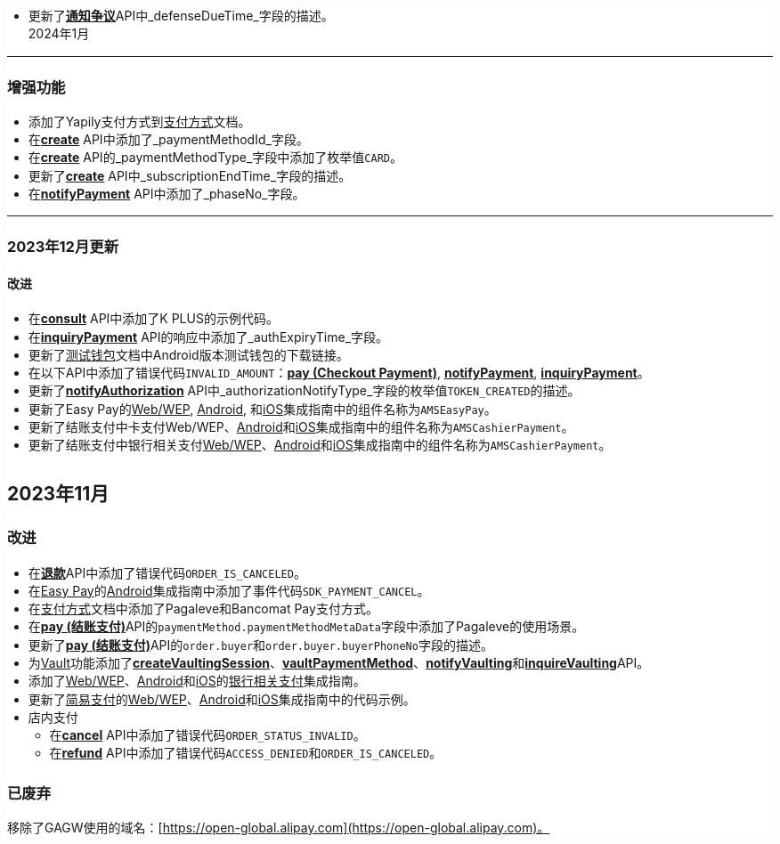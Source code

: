 *   更新了[**通知争议**](https://global.alipay.com/docs/ac/ams/notify_dispute)API中_defenseDueTime_字段的描述。  
2024年1月
------------  
### 增强功能
* 添加了Yapily支付方式到[支付方式](https://global.alipay.com/docs/ac/ref/payment_method)文档。
* 在[**create**](https://global.alipay.com/docs/ac/ams/create_sub) API中添加了_paymentMethodId_字段。
* 在[**create**](https://global.alipay.com/docs/ac/ams/create_sub) API的_paymentMethodType_字段中添加了枚举值`CARD`。
* 更新了[**create**](https://global.alipay.com/docs/ac/ams/create_sub) API中_subscriptionEndTime_字段的描述。
* 在[**notifyPayment**](https://global.alipay.com/docs/ac/ams/notify_subpayment) API中添加了_phaseNo_字段。
  
---

### 2023年12月更新  
#### 改进  
* 在[**consult**](https://global.alipay.com/docs/ac/ams/authconsult) API中添加了K PLUS的示例代码。
* 在[**inquiryPayment**](https://global.alipay.com/docs/ac/ams/paymentri_online) API的响应中添加了_authExpiryTime_字段。
* 更新了[测试钱包](https://global.alipay.com/docs/ac/ref/testwallet)文档中Android版本测试钱包的下载链接。
* 在以下API中添加了错误代码`INVALID_AMOUNT`：[**pay (Checkout Payment)**](https://global.alipay.com/docs/ac/ams/payment_cashier), [**notifyPayment**](https://global.alipay.com/docs/ac/ams/paymentrn_online), [**inquiryPayment**](https://global.alipay.com/docs/ac/ams/paymentri_online)。
* 更新了[**notifyAuthorization**](https://global.alipay.com/docs/ac/ams/notifyauth) API中_authorizationNotifyType_字段的枚举值`TOKEN_CREATED`的描述。
* 更新了Easy Pay的[Web/WEP](https://global.alipay.com/docs/ac/easypay_en/webwap_en), [Android](https://global.alipay.com/docs/ac/easypay_en/android_en), 和[iOS](https://global.alipay.com/docs/ac/easypay_en/ios_en)集成指南中的组件名称为`AMSEasyPay`。
* 更新了结账支付中卡支付Web/WEP、[Android](https://global.alipay.com/docs/ac/cashierpay/android)和[iOS](https://global.alipay.com/docs/ac/cashierpay/ios)集成指南中的组件名称为`AMSCashierPayment`。
* 更新了结账支付中银行相关支付[Web/WEP](https://global.alipay.com/docs/ac/cashierpay/bank_webwap)、[Android](https://global.alipay.com/docs/ac/cashierpay/bank_android)和[iOS](https://global.alipay.com/docs/ac/cashierpay/bank_ios)集成指南中的组件名称为`AMSCashierPayment`。
  
**2023年11月**
---------------

### 改进

* 在[**退款**](https://global.alipay.com/docs/ac/ams/refund_online)API中添加了错误代码`ORDER_IS_CANCELED`。
* 在[Easy Pay](https://global.alipay.com/docs/ac/easypay_en/sdk)的[Android](https://global.alipay.com/docs/ac/easypay_en/android_en)集成指南中添加了事件代码`SDK_PAYMENT_CANCEL`。
* 在[支付方式](https://global.alipay.com/docs/ac/ref/payment_method)文档中添加了Pagaleve和Bancomat Pay支付方式。
* 在[**pay (结账支付)**](https://global.alipay.com/docs/ac/ams/payment_cashier)API的`paymentMethod.paymentMethodMetaData`字段中添加了Pagaleve的使用场景。
* 更新了[**pay (结账支付)**](https://global.alipay.com/docs/ac/ams/payment_cashier)API的`order.buyer`和`order.buyer.buyerPhoneNo`字段的描述。
* 为[Vault](https://global.alipay.com/docs/ac/ams/inquire_vaulting)功能添加了[**createVaultingSession**](https://global.alipay.com/docs/ac/ams/vaulting_session)、[**vaultPaymentMethod**](https://global.alipay.com/docs/ac/ams/vault_method)、[**notifyVaulting**](https://global.alipay.com/docs/ac/ams/notify_vaulting)和[**inquireVaulting**](https://global.alipay.com/docs/ac/ams/inquire_vaulting)API。
* 添加了[Web/WEP](https://global.alipay.com/docs/ac/cashierpay/bank_webwap)、[Android](https://global.alipay.com/docs/ac/cashierpay/bank_android)和[iOS](https://global.alipay.com/docs/ac/cashierpay/bank_ios)的[银行相关支付](https://global.alipay.com/docs/ac/cashierpay/bank_sdk)集成指南。
* 更新了[简易支付](https://global.alipay.com/docs/ac/easypay_en/sdk)的[Web/WEP](https://global.alipay.com/docs/ac/easypay_en/webwap_en)、[Android](https://global.alipay.com/docs/ac/easypay_en/android_en)和[iOS](https://global.alipay.com/docs/ac/easypay_en/ios_en)集成指南中的代码示例。
* 店内支付
  * 在[**cancel**](https://global.alipay.com/docs/ac/ams/paymentc) API中添加了错误代码`ORDER_STATUS_INVALID`。
  * 在[**refund**](https://global.alipay.com/docs/ac/ams/refund) API中添加了错误代码`ACCESS_DENIED`和`ORDER_IS_CANCELED`。
### 已废弃  
移除了GAGW使用的域名：[https://open-global.alipay.com](https://open-global.alipay.com)。  